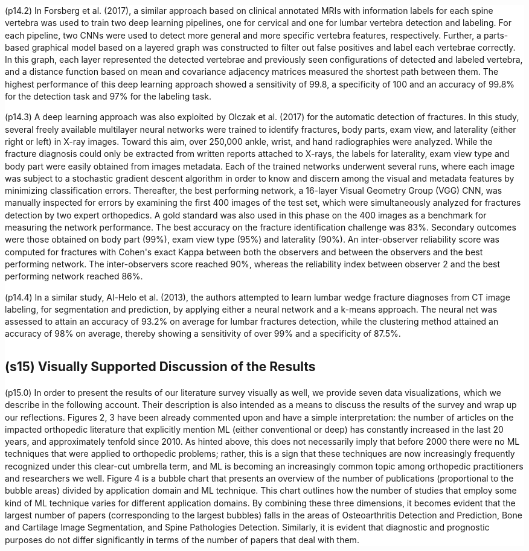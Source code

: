 (p14.2) In Forsberg et al. (2017), a similar approach based on clinical annotated MRIs with information labels for each spine vertebra was used to train two deep learning pipelines, one for cervical and one for lumbar vertebra detection and labeling. For each pipeline, two CNNs were used to detect more general and more specific vertebra features, respectively. Further, a parts-based graphical model based on a layered graph was constructed to filter out false positives and label each vertebrae correctly. In this graph, each layer represented the detected vertebrae and previously seen configurations of detected and labeled vertebra, and a distance function based on mean and covariance adjacency matrices measured the shortest path between them. The highest performance of this deep learning approach showed a sensitivity of 99.8, a specificity of 100 and an accuracy of 99.8% for the detection task and 97% for the labeling task.

(p14.3) A deep learning approach was also exploited by Olczak et al. (2017) for the automatic detection of fractures. In this study, several freely available multilayer neural networks were trained to identify fractures, body parts, exam view, and laterality (either right or left) in X-ray images. Toward this aim, over 250,000 ankle, wrist, and hand radiographies were analyzed. While the fracture diagnosis could only be extracted from written reports attached to X-rays, the labels for laterality, exam view type and body part were easily obtained from images metadata. Each of the trained networks underwent several runs, where each image was subject to a stochastic gradient descent algorithm in order to know and discern among the visual and metadata features by minimizing classification errors. Thereafter, the best performing network, a 16-layer Visual Geometry Group (VGG) CNN, was manually inspected for errors by examining the first 400 images of the test set, which were simultaneously analyzed for fractures detection by two expert orthopedics. A gold standard was also used in this phase on the 400 images as a benchmark for measuring the network performance. The best accuracy on the fracture identification challenge was 83%. Secondary outcomes were those obtained on body part (99%), exam view type (95%) and laterality (90%). An inter-observer reliability score was computed for fractures with Cohen's exact Kappa between both the observers and between the observers and the best performing network. The inter-observers score reached 90%, whereas the reliability index between observer 2 and the best performing network reached 86%.

(p14.4) In a similar study, Al-Helo et al. (2013), the authors attempted to learn lumbar wedge fracture diagnoses from CT image labeling, for segmentation and prediction, by applying either a neural network and a k-means approach. The neural net was assessed to attain an accuracy of 93.2% on average for lumbar fractures detection, while the clustering method attained an accuracy of 98% on average, thereby showing a sensitivity of over 99% and a specificity of 87.5%.
## (s15) Visually Supported Discussion of the Results
(p15.0) In order to present the results of our literature survey visually as well, we provide seven data visualizations, which we describe in the following account. Their description is also intended as a means to discuss the results of the survey and wrap up our reflections. Figures 2, 3 have been already commented upon and have a simple interpretation: the number of articles on the impacted orthopedic literature that explicitly mention ML (either conventional or deep) has constantly increased in the last 20 years, and approximately tenfold since 2010. As hinted above, this does not necessarily imply that before 2000 there were no ML techniques that were applied to orthopedic problems; rather, this is a sign that these techniques are now increasingly frequently recognized under this clear-cut umbrella term, and ML is becoming an increasingly common topic among orthopedic practitioners and researchers we well. Figure 4 is a bubble chart that presents an overview of the number of publications (proportional to the bubble areas) divided by application domain and ML technique. This chart outlines how the number of studies that employ some kind of ML technique varies for different application domains. By combining these three dimensions, it becomes evident that the largest number of papers (corresponding to the largest bubbles) falls in the areas of Osteoarthritis Detection and Prediction, Bone and Cartilage Image Segmentation, and Spine Pathologies Detection. Similarly, it is evident that diagnostic and prognostic purposes do not differ significantly in terms of the number of papers that deal with them.
